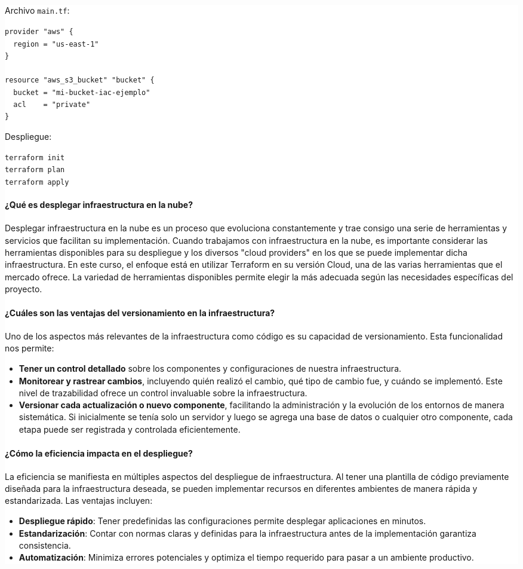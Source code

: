 Archivo `main.tf`:

```hcl
provider "aws" {
  region = "us-east-1"
}

resource "aws_s3_bucket" "bucket" {
  bucket = "mi-bucket-iac-ejemplo"
  acl    = "private"
}
```

Despliegue:

```bash
terraform init
terraform plan
terraform apply
```

#### ¿Qué es desplegar infraestructura en la nube?

Desplegar infraestructura en la nube es un proceso que evoluciona constantemente y trae consigo una serie de herramientas y servicios que facilitan su implementación. Cuando trabajamos con infraestructura en la nube, es importante considerar las herramientas disponibles para su despliegue y los diversos "cloud providers" en los que se puede implementar dicha infraestructura. En este curso, el enfoque está en utilizar Terraform en su versión Cloud, una de las varias herramientas que el mercado ofrece. La variedad de herramientas disponibles permite elegir la más adecuada según las necesidades específicas del proyecto.

#### ¿Cuáles son las ventajas del versionamiento en la infraestructura?

Uno de los aspectos más relevantes de la infraestructura como código es su capacidad de versionamiento. Esta funcionalidad nos permite:

- **Tener un control detallado** sobre los componentes y configuraciones de nuestra infraestructura.
- **Monitorear y rastrear cambios**, incluyendo quién realizó el cambio, qué tipo de cambio fue, y cuándo se implementó. Este nivel de trazabilidad ofrece un control invaluable sobre la infraestructura.
- **Versionar cada actualización o nuevo componente**, facilitando la administración y la evolución de los entornos de manera sistemática. Si inicialmente se tenía solo un servidor y luego se agrega una base de datos o cualquier otro componente, cada etapa puede ser registrada y controlada eficientemente.

#### ¿Cómo la eficiencia impacta en el despliegue?

La eficiencia se manifiesta en múltiples aspectos del despliegue de infraestructura. Al tener una plantilla de código previamente diseñada para la infraestructura deseada, se pueden implementar recursos en diferentes ambientes de manera rápida y estandarizada. Las ventajas incluyen:

- **Despliegue rápido**: Tener predefinidas las configuraciones permite desplegar aplicaciones en minutos.
- **Estandarización**: Contar con normas claras y definidas para la infraestructura antes de la implementación garantiza consistencia.
- **Automatización**: Minimiza errores potenciales y optimiza el tiempo requerido para pasar a un ambiente productivo.
